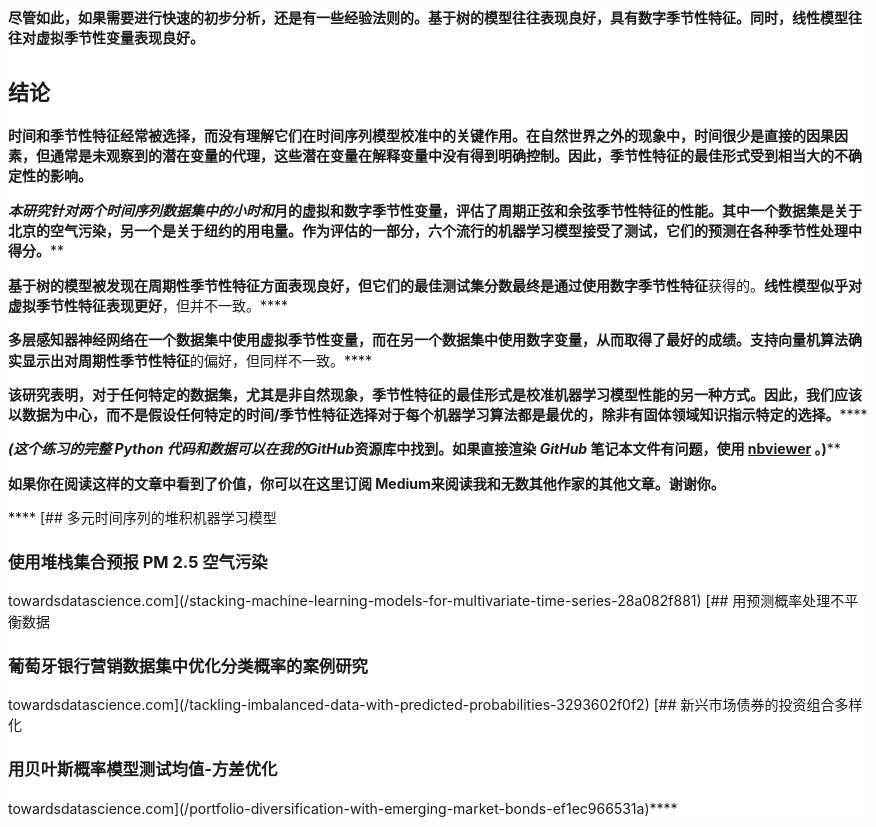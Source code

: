 ****尽管如此，如果需要进行快速的初步分析，还是有一些经验法则的。**基于树的模型往往表现良好，具有数字季节性特征**。**同时，线性模型往往对虚拟季节性变量表现良好**。****

## ****结论****

****时间和季节性特征经常被选择，而没有理解它们在时间序列模型校准中的关键作用。**在自然世界之外的现象中，时间很少是直接的因果因素**，但通常是未观察到的**潜在变量**的代理，这些潜在变量在解释变量中没有得到明确控制。因此，季节性特征的最佳形式受到相当大的**不确定性**的影响。****

****本研究针对两个时间序列数据集中的*小时和*月的虚拟和数字季节性变量，评估了**周期正弦和余弦季节性特征的性能。其中一个数据集是关于北京的空气污染，另一个是关于纽约的用电量。作为评估的一部分，**六个流行的机器学习模型**接受了测试，它们的预测在各种季节性处理中得分。******

******基于树的模型**被发现在周期性季节性特征方面表现良好，但它们的最佳测试集分数最终是通过使用**数字季节性特征**获得的。**线性模型似乎对虚拟季节性特征表现更好**，但并不一致。****

******多层感知器**神经网络在一个数据集中使用虚拟季节性变量，而在另一个数据集中使用数字变量，从而取得了最好的成绩。**支持向量机算法**确实显示出对**周期性季节性特征**的偏好，但同样不一致。****

****该研究表明，对于任何特定的数据集，尤其是非自然现象，季节性特征的**最佳形式**是校准机器学习模型性能的另一种方式**。因此，我们应该以数据为中心，而不是假设任何特定的时间/季节性特征选择对于每个机器学习算法都是最优的，除非有**固体领域知识**指示特定的选择。******

****(这个练习的完整 Python 代码和数据可以在我的*GitHub*资源库中找到。如果直接渲染 *GitHub* 笔记本文件有问题，使用 [nbviewer](https://nbviewer.org/) 。)****

****如果你在阅读这样的文章中看到了价值，你可以在这里订阅 Medium[](https://at-tan.medium.com/membership)**来阅读我和无数其他作家的其他文章。谢谢你。******

****[](/stacking-machine-learning-models-for-multivariate-time-series-28a082f881) [## 多元时间序列的堆积机器学习模型

### 使用堆栈集合预报 PM 2.5 空气污染

towardsdatascience.com](/stacking-machine-learning-models-for-multivariate-time-series-28a082f881) [](/tackling-imbalanced-data-with-predicted-probabilities-3293602f0f2) [## 用预测概率处理不平衡数据

### 葡萄牙银行营销数据集中优化分类概率的案例研究

towardsdatascience.com](/tackling-imbalanced-data-with-predicted-probabilities-3293602f0f2) [](/portfolio-diversification-with-emerging-market-bonds-ef1ec966531a) [## 新兴市场债券的投资组合多样化

### 用贝叶斯概率模型测试均值-方差优化

towardsdatascience.com](/portfolio-diversification-with-emerging-market-bonds-ef1ec966531a)****